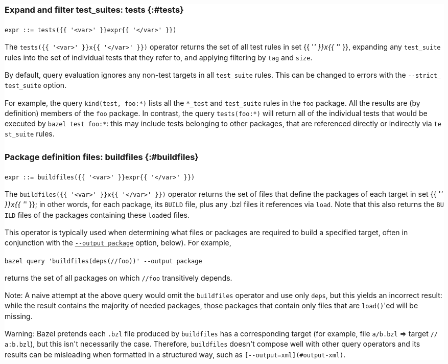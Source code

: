 ### Expand and filter test_suites: tests {:#tests}

```
expr ::= tests({{ '<var>' }}expr{{ '</var>' }})
```

The `tests({{ '<var>' }}x{{ '</var>' }})` operator returns the set of all test
rules in set {{ '<var>' }}x{{ '</var>' }}, expanding any `test_suite` rules into
the set of individual tests that they refer to, and applying filtering by
`tag` and `size`.

By default, query evaluation
ignores any non-test targets in all `test_suite` rules. This can be
changed to errors with the `--strict_test_suite` option.

For example, the query `kind(test, foo:*)` lists all
the `*_test` and `test_suite` rules
in the `foo` package. All the results are (by
definition) members of the `foo` package. In contrast,
the query `tests(foo:*)` will return all of the
individual tests that would be executed by `bazel test
foo:*`: this may include tests belonging to other packages,
that are referenced directly or indirectly
via `test_suite` rules.

### Package definition files: buildfiles {:#buildfiles}

```
expr ::= buildfiles({{ '<var>' }}expr{{ '</var>' }})
```

The `buildfiles({{ '<var>' }}x{{ '</var>' }})` operator returns the set
of files that define the packages of each target in
set {{ '<var>' }}x{{ '</var>' }}; in other words, for each package, its `BUILD` file,
plus any .bzl files it references via `load`. Note that this
also returns the `BUILD` files of the packages containing these
`load`ed files.

This operator is typically used when determining what files or
packages are required to build a specified target, often in conjunction with
the [`--output package`](#output-package) option, below). For example,

```posix-terminal
bazel query 'buildfiles(deps(//foo))' --output package
```

returns the set of all packages on which `//foo` transitively depends.

Note: A naive attempt at the above query would omit
the `buildfiles` operator and use only `deps`,
but this yields an incorrect result: while the result contains the
majority of needed packages, those packages that contain only files
that are `load()`'ed will be missing.

Warning: Bazel pretends each `.bzl` file produced by
`buildfiles` has a corresponding target (for example, file `a/b.bzl` =>
target `//a:b.bzl`), but this isn't necessarily the case. Therefore,
`buildfiles` doesn't compose well with other query operators and its results can be
misleading when formatted in a structured way, such as
`[--output=xml](#output-xml)`.
